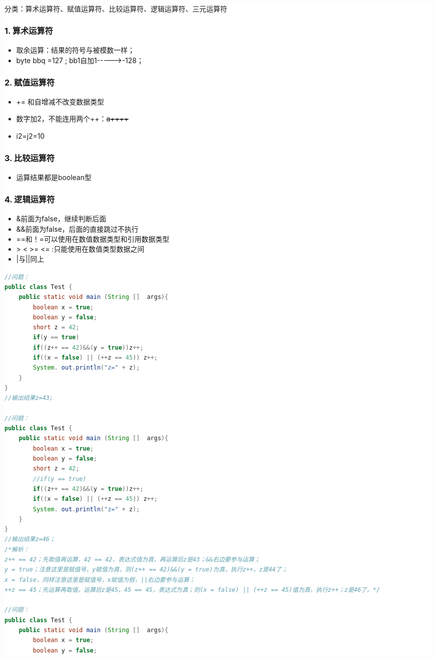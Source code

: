 分类：算术运算符、赋值运算符、比较运算符、逻辑运算符、三元运算符

### 1. 算术运算符

* 取余运算：结果的符号与被模数一样；
* byte bbq =127   ;   bb1自加1----->-128；

### 2. 赋值运算符

* += 和自增减不改变数据类型

* 数字加2，不能连用两个++：~~a++++~~
* i2=j2=10

### 3. 比较运算符

* 运算结果都是boolean型

### 4. 逻辑运算符

* &前面为false，继续判断后面
* &&前面为false，后面的直接跳过不执行
* ==和！=可以使用在数值数据类型和引用数据类型
* \> \<  \>=  \<= :只能使用在数值类型数据之间
* |与||同上

```java
//问题：
public class Test {
	public static void main (String []	args){  
		boolean x = true;
		boolean y = false;  
		short z = 42;
		if(y == true)  
		if((z++ == 42)&&(y = true))z++;  
		if((x = false) || (++z == 45)) z++;
		System. out.println("z=" + z);
	}
}
//输出结果z=43;

//问题：
public class Test {
	public static void main (String []	args){  
		boolean x = true;
		boolean y = false;  
		short z = 42;
		//if(y == true)  
		if((z++ == 42)&&(y = true))z++;  
		if((x = false) || (++z == 45)) z++;
		System. out.println("z=" + z);
	}
}
//输出结果z=46；
/*解析：
z++ == 42；先取值再运算，42 == 42，表达式值为真，再运算后z是43；&&右边要参与运算；
y = true；注意这里是赋值号，y赋值为真，则(z++ == 42)&&(y = true)为真，执行z++，z是44了；
x = false，同样注意这里是赋值号，x赋值为假，||右边要参与运算；
++z == 45；先运算再取值，运算后z是45，45 == 45，表达式为真；则(x = false) || (++z == 45)值为真，执行z++；z是46了。*/

//问题：
public class Test {
	public static void main (String []	args){  
		boolean x = true;
		boolean y = false;  
```